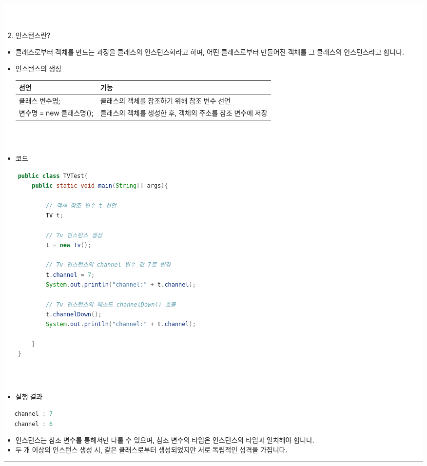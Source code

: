 <br>
<br>    

2. 인스턴스란?

- 클래스로부터 객체를 만드는 과정을 클래스의 인스턴스화라고 하며, 어떤 클래스로부터 만들어진 객체를 그 클래스의 인스턴스라고 합니다.
- 인스턴스의 생성
    
    
    | 선언 | 기능 |
    | --- | --- |
    | 클래스 변수명; | 클래스의 객체를 참조하기 위해 참조 변수 선언 |
    | 변수명 = new 클래스명(); | 클래스의 객체를 생성한 후, 객체의 주소를 참조 변수에 저장 |
    
<br>
<br>
 
- 코드
    
```java
    public class TVTest{
    	public static void main(String[] args){
    		
    		// 객체 참조 변수 t 선언
    		TV t;
    		
    		// Tv 인스턴스 생성
    		t = new Tv();
    		
    		// Tv 인스턴스의 channel 변수 값 7로 변경
    		t.channel = 7;
    		System.out.println("channel:" + t.channel);
    	
    		// Tv 인스턴스의 메소드 channelDown() 호출
    		t.channelDown();
    		System.out.println("channel:" + t.channel);
    		
    	}
    }
```

<br>
<br>
    
 - 실행 결과
    
 ```java
    channel : 7
    channel : 6
 ```
    

- 인스턴스는 참조 변수를 통해서만 다룰 수 있으며, 참조 변수의 타입은 인스턴스의 타입과 일치해야 합니다.
- 두 개 이상의 인스턴스 생성 시, 같은 클래스로부터 생성되었지만 서로 독립적인 성격을 가집니다.

---
